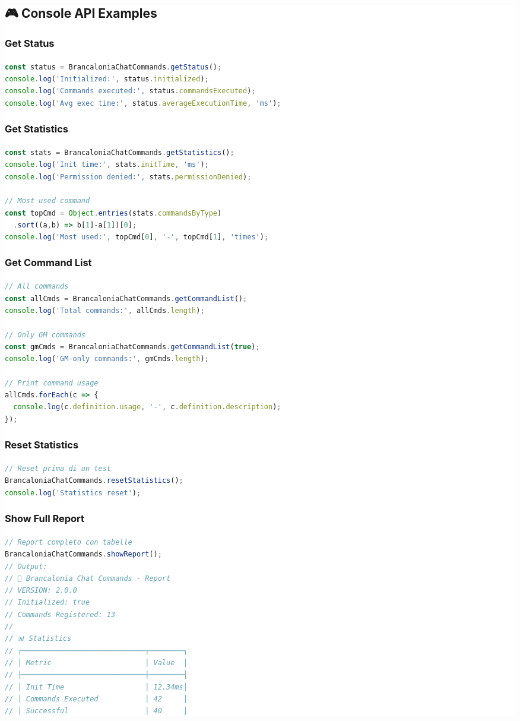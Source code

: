 
## 🎮 Console API Examples

### Get Status
```javascript
const status = BrancaloniaChatCommands.getStatus();
console.log('Initialized:', status.initialized);
console.log('Commands executed:', status.commandsExecuted);
console.log('Avg exec time:', status.averageExecutionTime, 'ms');
```

### Get Statistics
```javascript
const stats = BrancaloniaChatCommands.getStatistics();
console.log('Init time:', stats.initTime, 'ms');
console.log('Permission denied:', stats.permissionDenied);

// Most used command
const topCmd = Object.entries(stats.commandsByType)
  .sort((a,b) => b[1]-a[1])[0];
console.log('Most used:', topCmd[0], '-', topCmd[1], 'times');
```

### Get Command List
```javascript
// All commands
const allCmds = BrancaloniaChatCommands.getCommandList();
console.log('Total commands:', allCmds.length);

// Only GM commands
const gmCmds = BrancaloniaChatCommands.getCommandList(true);
console.log('GM-only commands:', gmCmds.length);

// Print command usage
allCmds.forEach(c => {
  console.log(c.definition.usage, '-', c.definition.description);
});
```

### Reset Statistics
```javascript
// Reset prima di un test
BrancaloniaChatCommands.resetStatistics();
console.log('Statistics reset');
```

### Show Full Report
```javascript
// Report completo con tabelle
BrancaloniaChatCommands.showReport();
// Output:
// 💬 Brancalonia Chat Commands - Report
// VERSION: 2.0.0
// Initialized: true
// Commands Registered: 13
//
// 📊 Statistics
// ┌─────────────────────────────┬────────┐
// │ Metric                      │ Value  │
// ├─────────────────────────────┼────────┤
// │ Init Time                   │ 12.34ms│
// │ Commands Executed           │ 42     │
// │ Successful                  │ 40     │
```